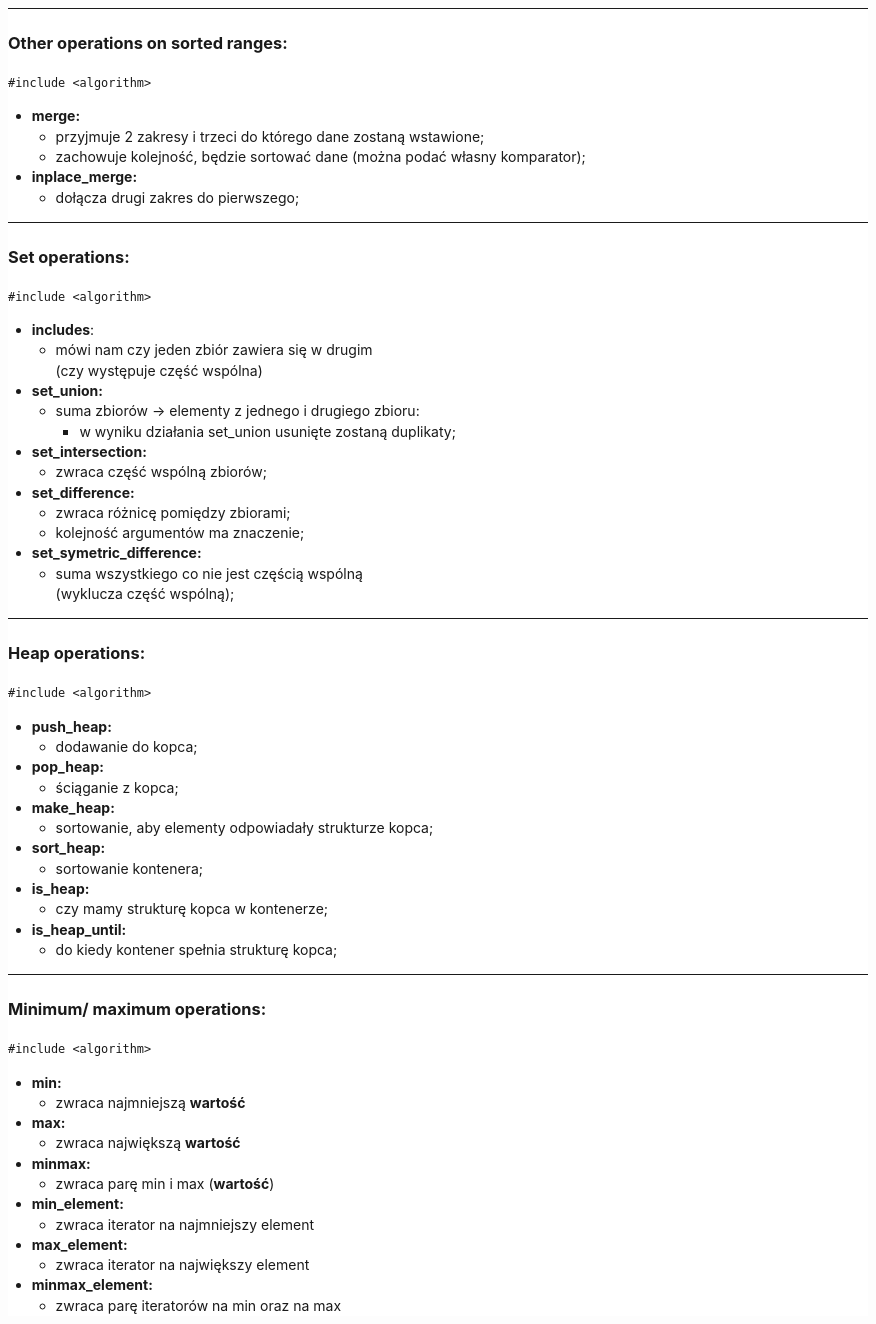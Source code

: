 ***

### Other operations on sorted ranges:
	#include <algorithm>
* **merge:**
	* przyjmuje 2 zakresy i trzeci do którego dane zostaną wstawione;
	* zachowuje kolejność, będzie sortować dane
	(można podać własny komparator);
* **inplace_merge:**
	* dołącza drugi zakres do pierwszego;

***

### Set operations:
	#include <algorithm>
* **includes**:
	* mówi nam czy jeden zbiór zawiera się w drugim<br/>
	(czy występuje część wspólna)
* **set_union:**
	* suma zbiorów -> elementy z jednego i drugiego zbioru:
		* w wyniku działania set_union usunięte zostaną duplikaty;
* **set_intersection:**
	* zwraca część wspólną zbiorów;
* **set_difference:**
	* zwraca różnicę pomiędzy zbiorami;
	* kolejność argumentów ma znaczenie;
* **set_symetric_difference:**
	* suma wszystkiego co nie jest częścią wspólną<br/>
	(wyklucza część wspólną);

***

### Heap operations:
	#include <algorithm>
* **push_heap:**
	* dodawanie do kopca;
* **pop_heap:**
	* ściąganie z kopca;
* **make_heap:**
	* sortowanie, aby elementy odpowiadały strukturze kopca;
* **sort_heap:**
	* sortowanie kontenera;
* **is_heap:**
	* czy mamy strukturę kopca w kontenerze;
* **is_heap_until:**
	* do kiedy kontener spełnia strukturę kopca;

***

### Minimum/ maximum operations:
	#include <algorithm>
* **min:**
	* zwraca najmniejszą **wartość**
* **max:**
	* zwraca największą **wartość**
* **minmax:**
	* zwraca parę min i max (**wartość**)
* **min_element:**
	* zwraca iterator na najmniejszy element
* **max_element:**
	* zwraca iterator na największy element
* **minmax_element:**
	* zwraca parę iteratorów na min oraz na max